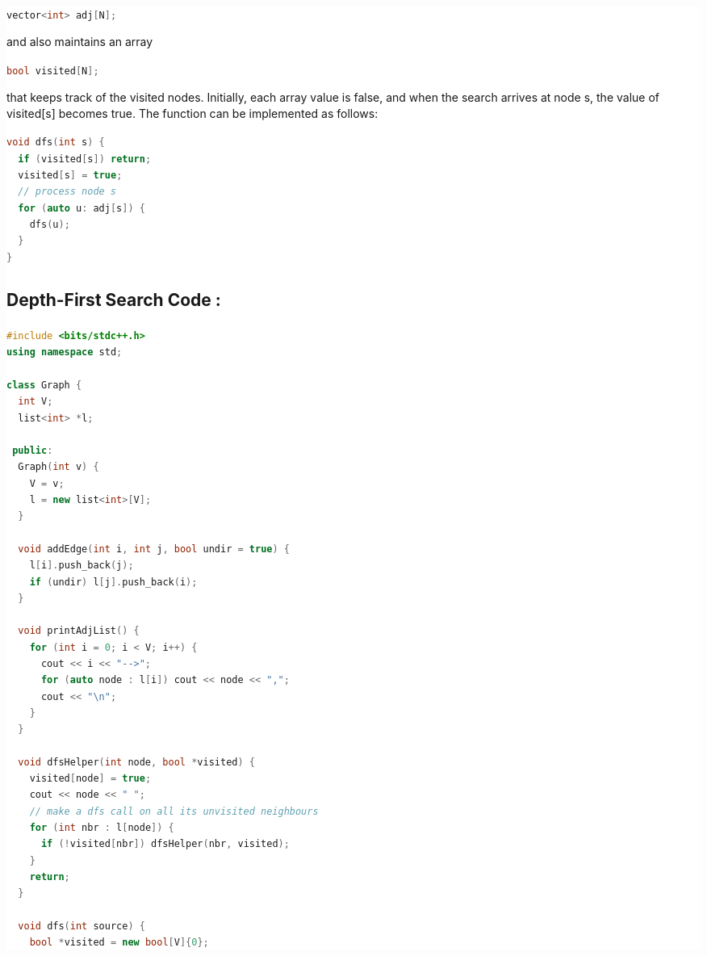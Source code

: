 ```cpp
vector<int> adj[N];
```

and also maintains an array

```cpp
bool visited[N];
```

that keeps track of the visited nodes. Initially, each array value is false, and when the search arrives at node s, the value of visited[s] becomes true. The function can be implemented as follows:

```cpp
void dfs(int s) {
  if (visited[s]) return;
  visited[s] = true;
  // process node s
  for (auto u: adj[s]) {
    dfs(u);
  }
}
```

<div id="dfs-code"></div>

## Depth-First Search Code :

```cpp
#include <bits/stdc++.h>
using namespace std;

class Graph {
  int V;
  list<int> *l;

 public:
  Graph(int v) {
    V = v;
    l = new list<int>[V];
  }

  void addEdge(int i, int j, bool undir = true) {
    l[i].push_back(j);
    if (undir) l[j].push_back(i);
  }

  void printAdjList() {
    for (int i = 0; i < V; i++) {
      cout << i << "-->";
      for (auto node : l[i]) cout << node << ",";
      cout << "\n";
    }
  }

  void dfsHelper(int node, bool *visited) {
    visited[node] = true;
    cout << node << " ";
    // make a dfs call on all its unvisited neighbours
    for (int nbr : l[node]) {
      if (!visited[nbr]) dfsHelper(nbr, visited);
    }
    return;
  }

  void dfs(int source) {
    bool *visited = new bool[V]{0};
```